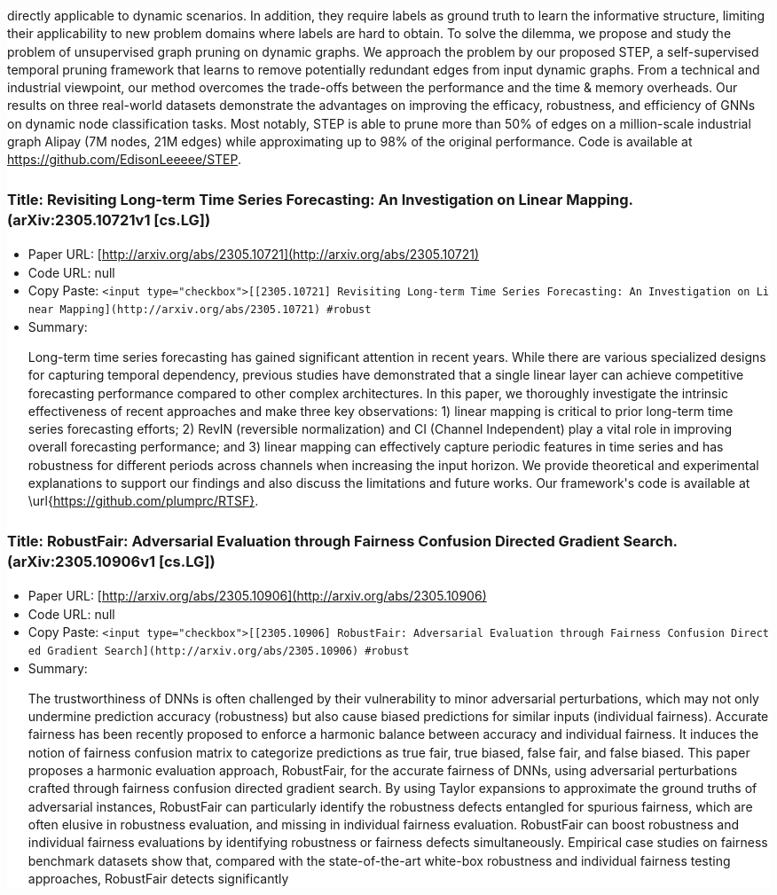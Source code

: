 directly applicable to dynamic scenarios. In addition, they require labels as
ground truth to learn the informative structure, limiting their applicability
to new problem domains where labels are hard to obtain. To solve the dilemma,
we propose and study the problem of unsupervised graph pruning on dynamic
graphs. We approach the problem by our proposed STEP, a self-supervised
temporal pruning framework that learns to remove potentially redundant edges
from input dynamic graphs. From a technical and industrial viewpoint, our
method overcomes the trade-offs between the performance and the time &amp; memory
overheads. Our results on three real-world datasets demonstrate the advantages
on improving the efficacy, robustness, and efficiency of GNNs on dynamic node
classification tasks. Most notably, STEP is able to prune more than 50% of
edges on a million-scale industrial graph Alipay (7M nodes, 21M edges) while
approximating up to 98% of the original performance. Code is available at
https://github.com/EdisonLeeeee/STEP.
</p>

### Title: Revisiting Long-term Time Series Forecasting: An Investigation on Linear Mapping. (arXiv:2305.10721v1 [cs.LG])
* Paper URL: [http://arxiv.org/abs/2305.10721](http://arxiv.org/abs/2305.10721)
* Code URL: null
* Copy Paste: `<input type="checkbox">[[2305.10721] Revisiting Long-term Time Series Forecasting: An Investigation on Linear Mapping](http://arxiv.org/abs/2305.10721) #robust`
* Summary: <p>Long-term time series forecasting has gained significant attention in recent
years. While there are various specialized designs for capturing temporal
dependency, previous studies have demonstrated that a single linear layer can
achieve competitive forecasting performance compared to other complex
architectures. In this paper, we thoroughly investigate the intrinsic
effectiveness of recent approaches and make three key observations: 1) linear
mapping is critical to prior long-term time series forecasting efforts; 2)
RevIN (reversible normalization) and CI (Channel Independent) play a vital role
in improving overall forecasting performance; and 3) linear mapping can
effectively capture periodic features in time series and has robustness for
different periods across channels when increasing the input horizon. We provide
theoretical and experimental explanations to support our findings and also
discuss the limitations and future works. Our framework's code is available at
\url{https://github.com/plumprc/RTSF}.
</p>

### Title: RobustFair: Adversarial Evaluation through Fairness Confusion Directed Gradient Search. (arXiv:2305.10906v1 [cs.LG])
* Paper URL: [http://arxiv.org/abs/2305.10906](http://arxiv.org/abs/2305.10906)
* Code URL: null
* Copy Paste: `<input type="checkbox">[[2305.10906] RobustFair: Adversarial Evaluation through Fairness Confusion Directed Gradient Search](http://arxiv.org/abs/2305.10906) #robust`
* Summary: <p>The trustworthiness of DNNs is often challenged by their vulnerability to
minor adversarial perturbations, which may not only undermine prediction
accuracy (robustness) but also cause biased predictions for similar inputs
(individual fairness). Accurate fairness has been recently proposed to enforce
a harmonic balance between accuracy and individual fairness. It induces the
notion of fairness confusion matrix to categorize predictions as true fair,
true biased, false fair, and false biased. This paper proposes a harmonic
evaluation approach, RobustFair, for the accurate fairness of DNNs, using
adversarial perturbations crafted through fairness confusion directed gradient
search. By using Taylor expansions to approximate the ground truths of
adversarial instances, RobustFair can particularly identify the robustness
defects entangled for spurious fairness, which are often elusive in robustness
evaluation, and missing in individual fairness evaluation. RobustFair can boost
robustness and individual fairness evaluations by identifying robustness or
fairness defects simultaneously. Empirical case studies on fairness benchmark
datasets show that, compared with the state-of-the-art white-box robustness and
individual fairness testing approaches, RobustFair detects significantly
